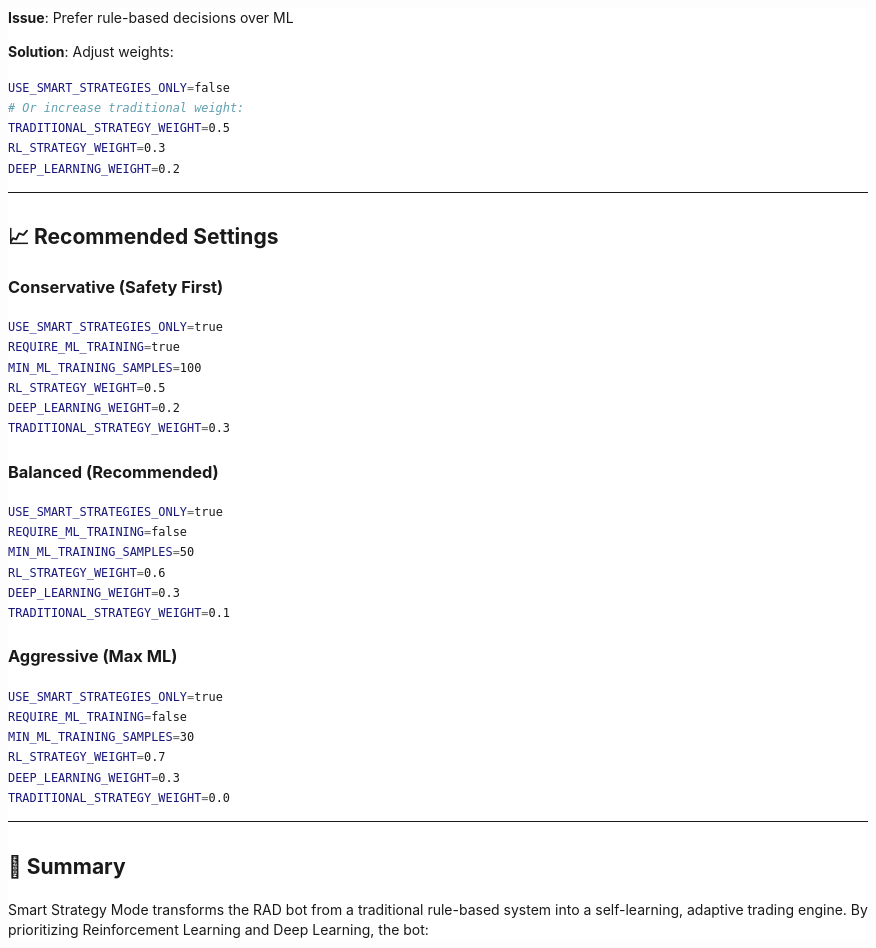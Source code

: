 **Issue**: Prefer rule-based decisions over ML

**Solution**: Adjust weights:
```bash
USE_SMART_STRATEGIES_ONLY=false
# Or increase traditional weight:
TRADITIONAL_STRATEGY_WEIGHT=0.5
RL_STRATEGY_WEIGHT=0.3
DEEP_LEARNING_WEIGHT=0.2
```

---

## 📈 Recommended Settings

### Conservative (Safety First)
```bash
USE_SMART_STRATEGIES_ONLY=true
REQUIRE_ML_TRAINING=true
MIN_ML_TRAINING_SAMPLES=100
RL_STRATEGY_WEIGHT=0.5
DEEP_LEARNING_WEIGHT=0.2
TRADITIONAL_STRATEGY_WEIGHT=0.3
```

### Balanced (Recommended)
```bash
USE_SMART_STRATEGIES_ONLY=true
REQUIRE_ML_TRAINING=false
MIN_ML_TRAINING_SAMPLES=50
RL_STRATEGY_WEIGHT=0.6
DEEP_LEARNING_WEIGHT=0.3
TRADITIONAL_STRATEGY_WEIGHT=0.1
```

### Aggressive (Max ML)
```bash
USE_SMART_STRATEGIES_ONLY=true
REQUIRE_ML_TRAINING=false
MIN_ML_TRAINING_SAMPLES=30
RL_STRATEGY_WEIGHT=0.7
DEEP_LEARNING_WEIGHT=0.3
TRADITIONAL_STRATEGY_WEIGHT=0.0
```

---

## 🎯 Summary

Smart Strategy Mode transforms the RAD bot from a traditional rule-based system into a self-learning, adaptive trading engine. By prioritizing Reinforcement Learning and Deep Learning, the bot:
